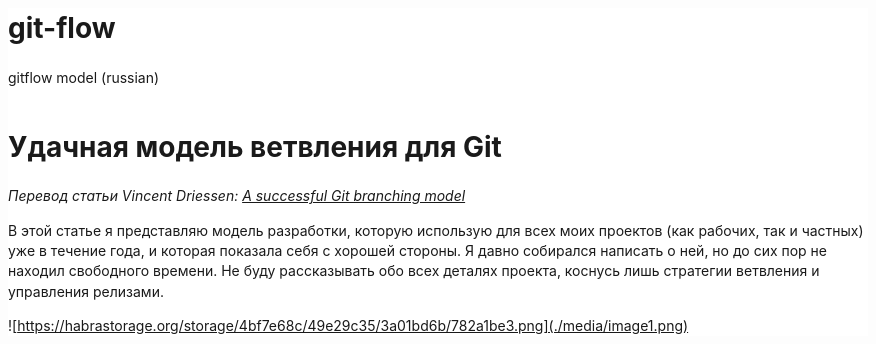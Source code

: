 # git-flow
gitflow model (russian)

# Удачная модель ветвления для Git 

*Перевод статьи Vincent Driessen: [<span class="underline">A successful Git branching model</span>](http://nvie.com/posts/a-successful-git-branching-model/)*

В этой статье я представляю модель разработки, которую использую для всех моих проектов (как рабочих, так и частных) уже в течение года, и которая показала себя с хорошей стороны. Я давно собирался написать о ней, но до сих пор не находил свободного времени. Не буду рассказывать обо всех деталях проекта, коснусь лишь стратегии ветвления и управления релизами.  
  
![https://habrastorage.org/storage/4bf7e68c/49e29c35/3a01bd6b/782a1be3.png](./media/image1.png)  
  